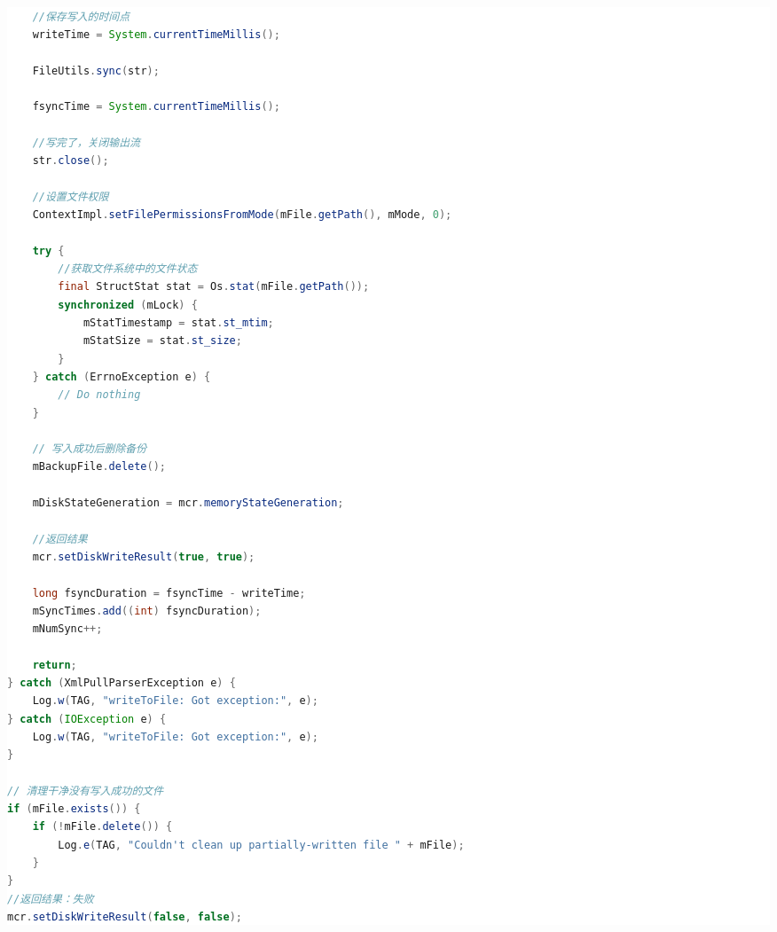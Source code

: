 ```java
	//保存写入的时间点
	writeTime = System.currentTimeMillis();

	FileUtils.sync(str);

	fsyncTime = System.currentTimeMillis();

	//写完了，关闭输出流
	str.close();
	
	//设置文件权限
	ContextImpl.setFilePermissionsFromMode(mFile.getPath(), mMode, 0);

	try {
		//获取文件系统中的文件状态
		final StructStat stat = Os.stat(mFile.getPath());
		synchronized (mLock) {
			mStatTimestamp = stat.st_mtim;
			mStatSize = stat.st_size;
		}
	} catch (ErrnoException e) {
		// Do nothing
	}

	// 写入成功后删除备份
	mBackupFile.delete();

	mDiskStateGeneration = mcr.memoryStateGeneration;

	//返回结果
	mcr.setDiskWriteResult(true, true);

	long fsyncDuration = fsyncTime - writeTime;
	mSyncTimes.add((int) fsyncDuration);
	mNumSync++;

	return;
} catch (XmlPullParserException e) {
	Log.w(TAG, "writeToFile: Got exception:", e);
} catch (IOException e) {
	Log.w(TAG, "writeToFile: Got exception:", e);
}

// 清理干净没有写入成功的文件
if (mFile.exists()) {
	if (!mFile.delete()) {
		Log.e(TAG, "Couldn't clean up partially-written file " + mFile);
	}
}
//返回结果：失败
mcr.setDiskWriteResult(false, false);
```
